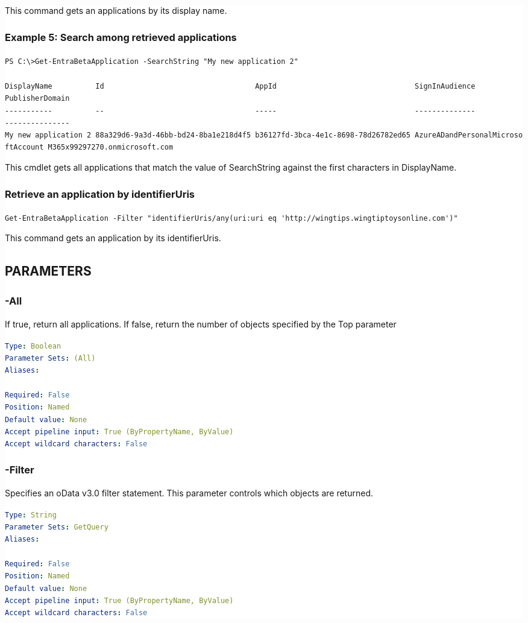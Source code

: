 This command gets an applications by its display name.

### Example 5: Search among retrieved applications
```
PS C:\>Get-EntraBetaApplication -SearchString "My new application 2"

DisplayName          Id                                   AppId                                SignInAudience                     PublisherDomain
-----------          --                                   -----                                --------------                     ---------------
My new application 2 88a329d6-9a3d-46bb-bd24-8ba1e218d4f5 b36127fd-3bca-4e1c-8698-78d26782ed65 AzureADandPersonalMicrosoftAccount M365x99297270.onmicrosoft.com
```
This cmdlet gets all applications that match the value of SearchString against the first characters in DisplayName.

### Retrieve an application by identifierUris
```
Get-EntraBetaApplication -Filter "identifierUris/any(uri:uri eq 'http://wingtips.wingtiptoysonline.com')"
```

This command gets an application by its identifierUris.

## PARAMETERS

### -All
If true, return all applications.
If false, return the number of objects specified by the Top parameter

```yaml
Type: Boolean
Parameter Sets: (All)
Aliases:

Required: False
Position: Named
Default value: None
Accept pipeline input: True (ByPropertyName, ByValue)
Accept wildcard characters: False
```

### -Filter
Specifies an oData v3.0 filter statement.
This parameter controls which objects are returned.

```yaml
Type: String
Parameter Sets: GetQuery
Aliases:

Required: False
Position: Named
Default value: None
Accept pipeline input: True (ByPropertyName, ByValue)
Accept wildcard characters: False
```
